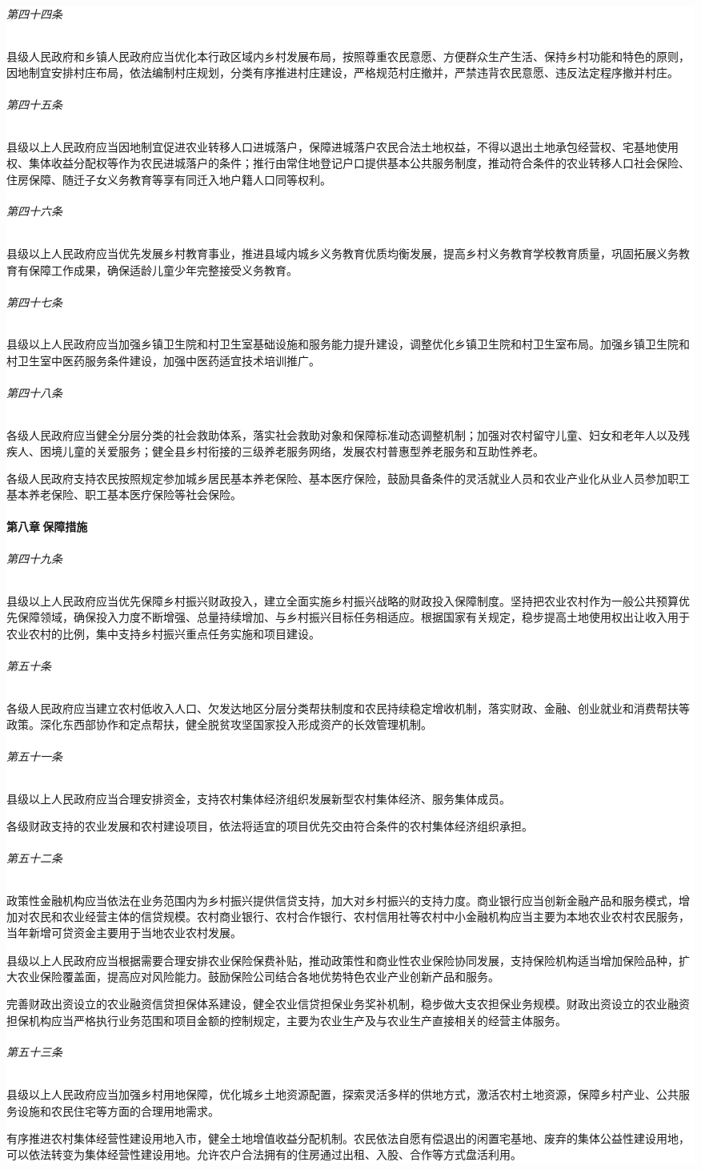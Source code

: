 ###### 第四十四条

县级人民政府和乡镇人民政府应当优化本行政区域内乡村发展布局，按照尊重农民意愿、方便群众生产生活、保持乡村功能和特色的原则，因地制宜安排村庄布局，依法编制村庄规划，分类有序推进村庄建设，严格规范村庄撤并，严禁违背农民意愿、违反法定程序撤并村庄。

###### 第四十五条

县级以上人民政府应当因地制宜促进农业转移人口进城落户，保障进城落户农民合法土地权益，不得以退出土地承包经营权、宅基地使用权、集体收益分配权等作为农民进城落户的条件；推行由常住地登记户口提供基本公共服务制度，推动符合条件的农业转移人口社会保险、住房保障、随迁子女义务教育等享有同迁入地户籍人口同等权利。

###### 第四十六条

县级以上人民政府应当优先发展乡村教育事业，推进县域内城乡义务教育优质均衡发展，提高乡村义务教育学校教育质量，巩固拓展义务教育有保障工作成果，确保适龄儿童少年完整接受义务教育。

###### 第四十七条

县级以上人民政府应当加强乡镇卫生院和村卫生室基础设施和服务能力提升建设，调整优化乡镇卫生院和村卫生室布局。加强乡镇卫生院和村卫生室中医药服务条件建设，加强中医药适宜技术培训推广。

###### 第四十八条

各级人民政府应当健全分层分类的社会救助体系，落实社会救助对象和保障标准动态调整机制；加强对农村留守儿童、妇女和老年人以及残疾人、困境儿童的关爱服务；健全县乡村衔接的三级养老服务网络，发展农村普惠型养老服务和互助性养老。

各级人民政府支持农民按照规定参加城乡居民基本养老保险、基本医疗保险，鼓励具备条件的灵活就业人员和农业产业化从业人员参加职工基本养老保险、职工基本医疗保险等社会保险。

#### 第八章 保障措施

###### 第四十九条

县级以上人民政府应当优先保障乡村振兴财政投入，建立全面实施乡村振兴战略的财政投入保障制度。坚持把农业农村作为一般公共预算优先保障领域，确保投入力度不断增强、总量持续增加、与乡村振兴目标任务相适应。根据国家有关规定，稳步提高土地使用权出让收入用于农业农村的比例，集中支持乡村振兴重点任务实施和项目建设。

###### 第五十条

各级人民政府应当建立农村低收入人口、欠发达地区分层分类帮扶制度和农民持续稳定增收机制，落实财政、金融、创业就业和消费帮扶等政策。深化东西部协作和定点帮扶，健全脱贫攻坚国家投入形成资产的长效管理机制。

###### 第五十一条

县级以上人民政府应当合理安排资金，支持农村集体经济组织发展新型农村集体经济、服务集体成员。

各级财政支持的农业发展和农村建设项目，依法将适宜的项目优先交由符合条件的农村集体经济组织承担。

###### 第五十二条

政策性金融机构应当依法在业务范围内为乡村振兴提供信贷支持，加大对乡村振兴的支持力度。商业银行应当创新金融产品和服务模式，增加对农民和农业经营主体的信贷规模。农村商业银行、农村合作银行、农村信用社等农村中小金融机构应当主要为本地农业农村农民服务，当年新增可贷资金主要用于当地农业农村发展。

县级以上人民政府应当根据需要合理安排农业保险保费补贴，推动政策性和商业性农业保险协同发展，支持保险机构适当增加保险品种，扩大农业保险覆盖面，提高应对风险能力。鼓励保险公司结合各地优势特色农业产业创新产品和服务。

完善财政出资设立的农业融资信贷担保体系建设，健全农业信贷担保业务奖补机制，稳步做大支农担保业务规模。财政出资设立的农业融资担保机构应当严格执行业务范围和项目金额的控制规定，主要为农业生产及与农业生产直接相关的经营主体服务。

###### 第五十三条

县级以上人民政府应当加强乡村用地保障，优化城乡土地资源配置，探索灵活多样的供地方式，激活农村土地资源，保障乡村产业、公共服务设施和农民住宅等方面的合理用地需求。

有序推进农村集体经营性建设用地入市，健全土地增值收益分配机制。农民依法自愿有偿退出的闲置宅基地、废弃的集体公益性建设用地，可以依法转变为集体经营性建设用地。允许农户合法拥有的住房通过出租、入股、合作等方式盘活利用。
